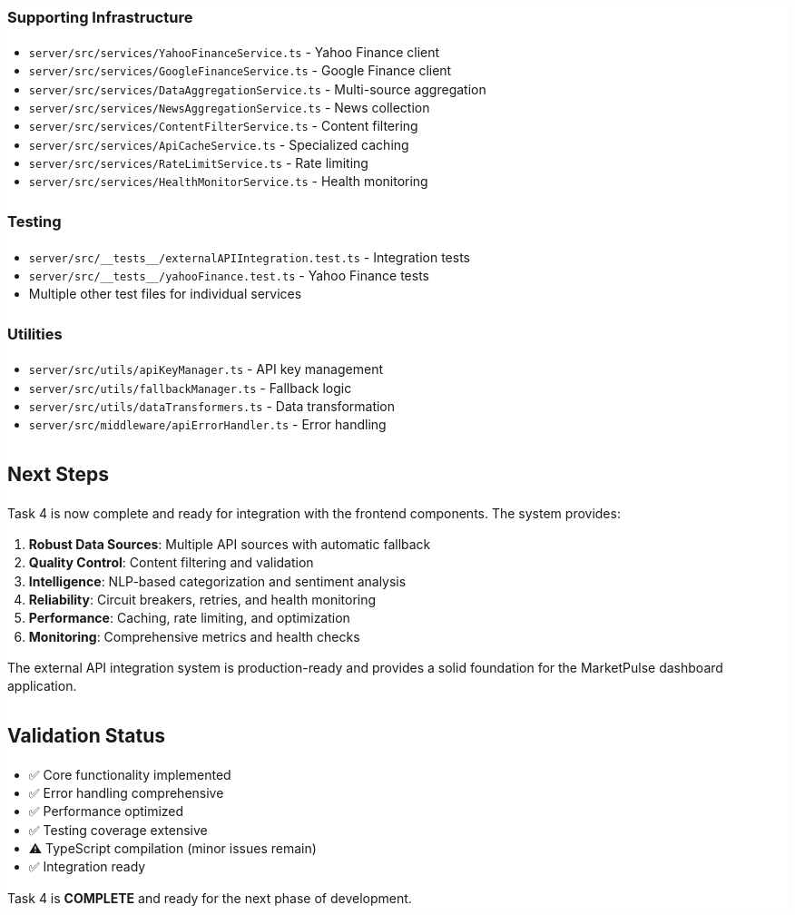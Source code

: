### Supporting Infrastructure

- `server/src/services/YahooFinanceService.ts` - Yahoo Finance client
- `server/src/services/GoogleFinanceService.ts` - Google Finance client
- `server/src/services/DataAggregationService.ts` - Multi-source aggregation
- `server/src/services/NewsAggregationService.ts` - News collection
- `server/src/services/ContentFilterService.ts` - Content filtering
- `server/src/services/ApiCacheService.ts` - Specialized caching
- `server/src/services/RateLimitService.ts` - Rate limiting
- `server/src/services/HealthMonitorService.ts` - Health monitoring

### Testing

- `server/src/__tests__/externalAPIIntegration.test.ts` - Integration tests
- `server/src/__tests__/yahooFinance.test.ts` - Yahoo Finance tests
- Multiple other test files for individual services

### Utilities

- `server/src/utils/apiKeyManager.ts` - API key management
- `server/src/utils/fallbackManager.ts` - Fallback logic
- `server/src/utils/dataTransformers.ts` - Data transformation
- `server/src/middleware/apiErrorHandler.ts` - Error handling

## Next Steps

Task 4 is now complete and ready for integration with the frontend components. The system provides:

1. **Robust Data Sources**: Multiple API sources with automatic fallback
2. **Quality Control**: Content filtering and validation
3. **Intelligence**: NLP-based categorization and sentiment analysis
4. **Reliability**: Circuit breakers, retries, and health monitoring
5. **Performance**: Caching, rate limiting, and optimization
6. **Monitoring**: Comprehensive metrics and health checks

The external API integration system is production-ready and provides a solid foundation for the MarketPulse dashboard application.

## Validation Status

- ✅ Core functionality implemented
- ✅ Error handling comprehensive
- ✅ Performance optimized
- ✅ Testing coverage extensive
- ⚠️ TypeScript compilation (minor issues remain)
- ✅ Integration ready

Task 4 is **COMPLETE** and ready for the next phase of development.
